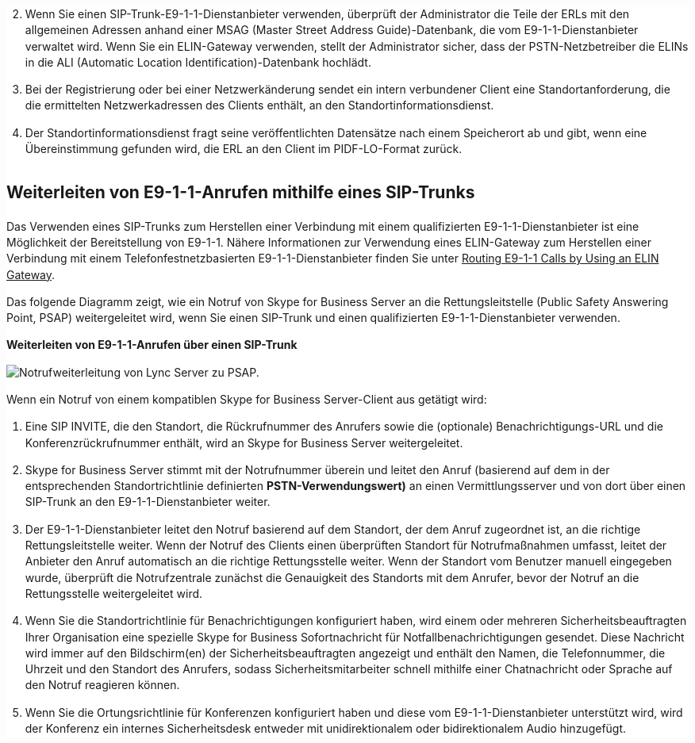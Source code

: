 2. Wenn Sie einen SIP-Trunk-E9-1-1-Dienstanbieter verwenden, überprüft der Administrator die Teile der ERLs mit den allgemeinen Adressen anhand einer MSAG (Master Street Address Guide)-Datenbank, die vom E9-1-1-Dienstanbieter verwaltet wird. Wenn Sie ein ELIN-Gateway verwenden, stellt der Administrator sicher, dass der PSTN-Netzbetreiber die ELINs in die ALI (Automatic Location Identification)-Datenbank hochlädt.

3. Bei der Registrierung oder bei einer Netzwerkänderung sendet ein intern verbundener Client eine Standortanforderung, die die ermittelten Netzwerkadressen des Clients enthält, an den Standortinformationsdienst.

4. Der Standortinformationsdienst fragt seine veröffentlichten Datensätze nach einem Speicherort ab und gibt, wenn eine Übereinstimmung gefunden wird, die ERL an den Client im PIDF-LO-Format zurück.

## <a name="routing-e9-1-1-calls-using-a-sip-trunk"></a>Weiterleiten von E9-1-1-Anrufen mithilfe eines SIP-Trunks

Das Verwenden eines SIP-Trunks zum Herstellen einer Verbindung mit einem qualifizierten E9-1-1-Dienstanbieter ist eine Möglichkeit der Bereitstellung von E9-1-1. Nähere Informationen zur Verwendung eines ELIN-Gateway zum Herstellen einer Verbindung mit einem Telefonfestnetzbasierten E9-1-1-Dienstanbieter finden Sie unter [Routing E9-1-1 Calls by Using an ELIN Gateway](/previous-versions/office/lync-server-2013/lync-server-2013-routing-e9-1-1-calls-by-using-an-elin-gateway).

Das folgende Diagramm zeigt, wie ein Notruf von Skype for Business Server an die Rettungsleitstelle (Public Safety Answering Point, PSAP) weitergeleitet wird, wenn Sie einen SIP-Trunk und einen qualifizierten E9-1-1-Dienstanbieter verwenden.

**Weiterleiten von E9-1-1-Anrufen über einen SIP-Trunk**

![Notrufweiterleitung von Lync Server zu PSAP.](../../media/Plan_LyncServer_E911_CallRouting.jpg)

Wenn ein Notruf von einem kompatiblen Skype for Business Server-Client aus getätigt wird:

1. Eine SIP INVITE, die den Standort, die Rückrufnummer des Anrufers sowie die (optionale) Benachrichtigungs-URL und die Konferenzrückrufnummer enthält, wird an Skype for Business Server weitergeleitet.

2. Skype for Business Server stimmt mit der Notrufnummer überein und leitet den Anruf (basierend auf dem in der entsprechenden Standortrichtlinie definierten **PSTN-Verwendungswert)** an einen Vermittlungsserver und von dort über einen SIP-Trunk an den E9-1-1-Dienstanbieter weiter.

3. Der E9-1-1-Dienstanbieter leitet den Notruf basierend auf dem Standort, der dem Anruf zugeordnet ist, an die richtige Rettungsleitstelle weiter. Wenn der Notruf des Clients einen überprüften Standort für Notrufmaßnahmen umfasst, leitet der Anbieter den Anruf automatisch an die richtige Rettungsstelle weiter. Wenn der Standort vom Benutzer manuell eingegeben wurde, überprüft die Notrufzentrale zunächst die Genauigkeit des Standorts mit dem Anrufer, bevor der Notruf an die Rettungsstelle weitergeleitet wird.

4. Wenn Sie die Standortrichtlinie für Benachrichtigungen konfiguriert haben, wird einem oder mehreren Sicherheitsbeauftragten Ihrer Organisation eine spezielle Skype for Business Sofortnachricht für Notfallbenachrichtigungen gesendet. Diese Nachricht wird immer auf den Bildschirm(en) der Sicherheitsbeauftragten angezeigt und enthält den Namen, die Telefonnummer, die Uhrzeit und den Standort des Anrufers, sodass Sicherheitsmitarbeiter schnell mithilfe einer Chatnachricht oder Sprache auf den Notruf reagieren können.

5. Wenn Sie die Ortungsrichtlinie für Konferenzen konfiguriert haben und diese vom E9-1-1-Dienstanbieter unterstützt wird, wird der Konferenz ein internes Sicherheitsdesk entweder mit unidirektionalem oder bidirektionalem Audio hinzugefügt.

